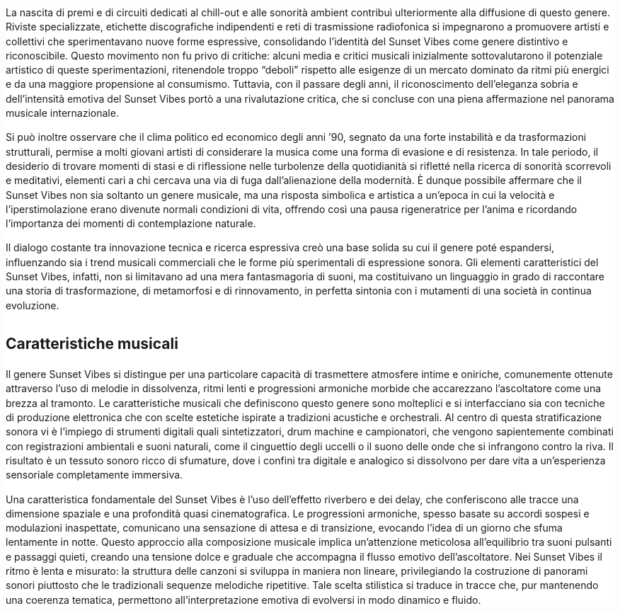 La nascita di premi e di circuiti dedicati al chill-out e alle sonorità ambient contribuì ulteriormente alla diffusione di questo genere. Riviste specializzate, etichette discografiche indipendenti e reti di trasmissione radiofonica si impegnarono a promuovere artisti e collettivi che sperimentavano nuove forme espressive, consolidando l’identità del Sunset Vibes come genere distintivo e riconoscibile. Questo movimento non fu privo di critiche: alcuni media e critici musicali inizialmente sottovalutarono il potenziale artistico di queste sperimentazioni, ritenendole troppo “deboli” rispetto alle esigenze di un mercato dominato da ritmi più energici e da una maggiore propensione al consumismo. Tuttavia, con il passare degli anni, il riconoscimento dell’eleganza sobria e dell’intensità emotiva del Sunset Vibes portò a una rivalutazione critica, che si concluse con una piena affermazione nel panorama musicale internazionale.

Si può inoltre osservare che il clima politico ed economico degli anni ’90, segnato da una forte instabilità e da trasformazioni strutturali, permise a molti giovani artisti di considerare la musica come una forma di evasione e di resistenza. In tale periodo, il desiderio di trovare momenti di stasi e di riflessione nelle turbolenze della quotidianità si rifletté nella ricerca di sonorità scorrevoli e meditativi, elementi cari a chi cercava una via di fuga dall’alienazione della modernità. È dunque possibile affermare che il Sunset Vibes non sia soltanto un genere musicale, ma una risposta simbolica e artistica a un’epoca in cui la velocità e l’iperstimolazione erano divenute normali condizioni di vita, offrendo così una pausa rigeneratrice per l’anima e ricordando l’importanza dei momenti di contemplazione naturale.

Il dialogo costante tra innovazione tecnica e ricerca espressiva creò una base solida su cui il genere poté espandersi, influenzando sia i trend musicali commerciali che le forme più sperimentali di espressione sonora. Gli elementi caratteristici del Sunset Vibes, infatti, non si limitavano ad una mera fantasmagoria di suoni, ma costituivano un linguaggio in grado di raccontare una storia di trasformazione, di metamorfosi e di rinnovamento, in perfetta sintonia con i mutamenti di una società in continua evoluzione.


## Caratteristiche musicali

Il genere Sunset Vibes si distingue per una particolare capacità di trasmettere atmosfere intime e oniriche, comunemente ottenute attraverso l’uso di melodie in dissolvenza, ritmi lenti e progressioni armoniche morbide che accarezzano l’ascoltatore come una brezza al tramonto. Le caratteristiche musicali che definiscono questo genere sono molteplici e si interfacciano sia con tecniche di produzione elettronica che con scelte estetiche ispirate a tradizioni acustiche e orchestrali. Al centro di questa stratificazione sonora vi è l’impiego di strumenti digitali quali sintetizzatori, drum machine e campionatori, che vengono sapientemente combinati con registrazioni ambientali e suoni naturali, come il cinguettio degli uccelli o il suono delle onde che si infrangono contro la riva. Il risultato è un tessuto sonoro ricco di sfumature, dove i confini tra digitale e analogico si dissolvono per dare vita a un’esperienza sensoriale completamente immersiva.

Una caratteristica fondamentale del Sunset Vibes è l’uso dell’effetto riverbero e dei delay, che conferiscono alle tracce una dimensione spaziale e una profondità quasi cinematografica. Le progressioni armoniche, spesso basate su accordi sospesi e modulazioni inaspettate, comunicano una sensazione di attesa e di transizione, evocando l’idea di un giorno che sfuma lentamente in notte. Questo approccio alla composizione musicale implica un’attenzione meticolosa all’equilibrio tra suoni pulsanti e passaggi quieti, creando una tensione dolce e graduale che accompagna il flusso emotivo dell’ascoltatore. Nei Sunset Vibes il ritmo è lenta e misurato: la struttura delle canzoni si sviluppa in maniera non lineare, privilegiando la costruzione di panorami sonori piuttosto che le tradizionali sequenze melodiche ripetitive. Tale scelta stilistica si traduce in tracce che, pur mantenendo una coerenza tematica, permettono all’interpretazione emotiva di evolversi in modo dinamico e fluido.
